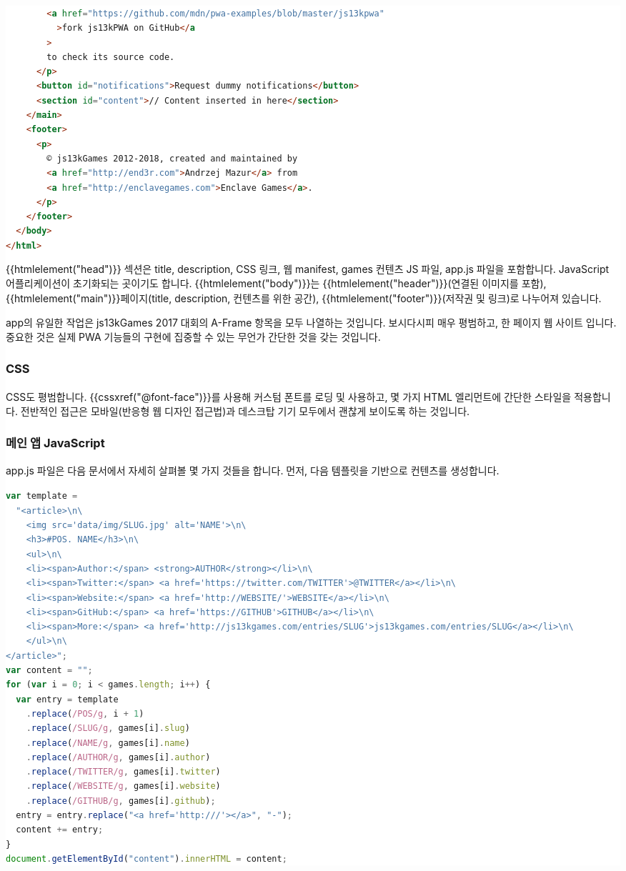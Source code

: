 ```html
        <a href="https://github.com/mdn/pwa-examples/blob/master/js13kpwa"
          >fork js13kPWA on GitHub</a
        >
        to check its source code.
      </p>
      <button id="notifications">Request dummy notifications</button>
      <section id="content">// Content inserted in here</section>
    </main>
    <footer>
      <p>
        © js13kGames 2012-2018, created and maintained by
        <a href="http://end3r.com">Andrzej Mazur</a> from
        <a href="http://enclavegames.com">Enclave Games</a>.
      </p>
    </footer>
  </body>
</html>
```

{{htmlelement("head")}} 섹션은 title, description, CSS 링크, 웹 manifest, games 컨텐츠 JS 파일, app.js 파일을 포함합니다. JavaScript 어플리케이션이 초기화되는 곳이기도 합니다. {{htmlelement("body")}}는 {{htmlelement("header")}}(연결된 이미지를 포함), {{htmlelement("main")}}페이지(title, description, 컨텐츠를 위한 공간), {{htmlelement("footer")}}(저작권 및 링크)로 나누어져 있습니다.

app의 유일한 작업은 js13kGames 2017 대회의 A-Frame 항목을 모두 나열하는 것입니다. 보시다시피 매우 평범하고, 한 페이지 웹 사이트 입니다. 중요한 것은 실제 PWA 기능들의 구현에 집중할 수 있는 무언가 간단한 것을 갖는 것입니다.

### CSS

CSS도 평범합니다. {{cssxref("@font-face")}}를 사용해 커스텀 폰트를 로딩 및 사용하고, 몇 가지 HTML 엘리먼트에 간단한 스타일을 적용합니다. 전반적인 접근은 모바일(반응형 웹 디자인 접근법)과 데스크탑 기기 모두에서 괜찮게 보이도록 하는 것입니다.

### 메인 앱 JavaScript

app.js 파일은 다음 문서에서 자세히 살펴볼 몇 가지 것들을 합니다. 먼저, 다음 템플릿을 기반으로 컨텐츠를 생성합니다.

```js
var template =
  "<article>\n\
    <img src='data/img/SLUG.jpg' alt='NAME'>\n\
    <h3>#POS. NAME</h3>\n\
    <ul>\n\
    <li><span>Author:</span> <strong>AUTHOR</strong></li>\n\
    <li><span>Twitter:</span> <a href='https://twitter.com/TWITTER'>@TWITTER</a></li>\n\
    <li><span>Website:</span> <a href='http://WEBSITE/'>WEBSITE</a></li>\n\
    <li><span>GitHub:</span> <a href='https://GITHUB'>GITHUB</a></li>\n\
    <li><span>More:</span> <a href='http://js13kgames.com/entries/SLUG'>js13kgames.com/entries/SLUG</a></li>\n\
    </ul>\n\
</article>";
var content = "";
for (var i = 0; i < games.length; i++) {
  var entry = template
    .replace(/POS/g, i + 1)
    .replace(/SLUG/g, games[i].slug)
    .replace(/NAME/g, games[i].name)
    .replace(/AUTHOR/g, games[i].author)
    .replace(/TWITTER/g, games[i].twitter)
    .replace(/WEBSITE/g, games[i].website)
    .replace(/GITHUB/g, games[i].github);
  entry = entry.replace("<a href='http:///'></a>", "-");
  content += entry;
}
document.getElementById("content").innerHTML = content;
```
